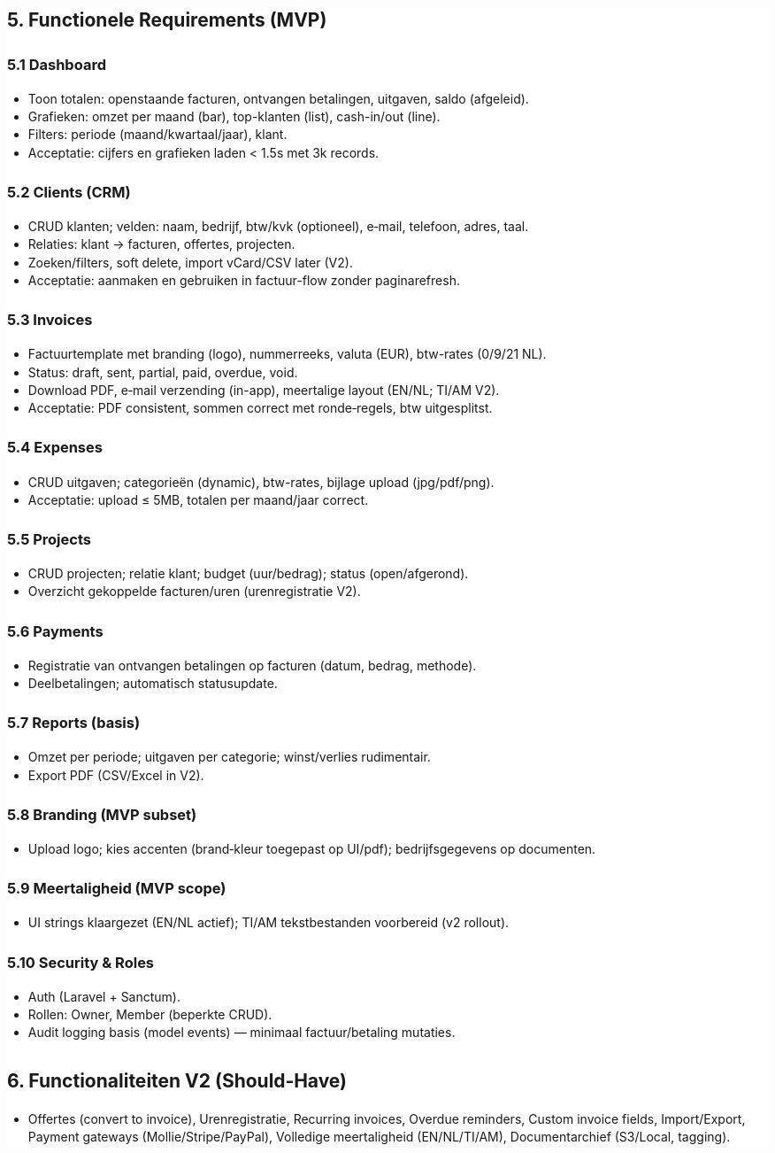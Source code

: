 ## 5. Functionele Requirements (MVP)
### 5.1 Dashboard
- Toon totalen: openstaande facturen, ontvangen betalingen, uitgaven, saldo (afgeleid).
- Grafieken: omzet per maand (bar), top-klanten (list), cash-in/out (line).
- Filters: periode (maand/kwartaal/jaar), klant.
- Acceptatie: cijfers en grafieken laden < 1.5s met 3k records.

### 5.2 Clients (CRM)
- CRUD klanten; velden: naam, bedrijf, btw/kvk (optioneel), e‑mail, telefoon, adres, taal.
- Relaties: klant → facturen, offertes, projecten.
- Zoeken/filters, soft delete, import vCard/CSV later (V2).
- Acceptatie: aanmaken en gebruiken in factuur-flow zonder paginarefresh.

### 5.3 Invoices
- Factuurtemplate met branding (logo), nummerreeks, valuta (EUR), btw-rates (0/9/21 NL).
- Status: draft, sent, partial, paid, overdue, void.
- Download PDF, e‑mail verzending (in-app), meertalige layout (EN/NL; TI/AM V2).
- Acceptatie: PDF consistent, sommen correct met ronde‑regels, btw uitgesplitst.

### 5.4 Expenses
- CRUD uitgaven; categorieën (dynamic), btw-rates, bijlage upload (jpg/pdf/png).
- Acceptatie: upload ≤ 5MB, totalen per maand/jaar correct.

### 5.5 Projects
- CRUD projecten; relatie klant; budget (uur/bedrag); status (open/afgerond).
- Overzicht gekoppelde facturen/uren (urenregistratie V2).

### 5.6 Payments
- Registratie van ontvangen betalingen op facturen (datum, bedrag, methode).
- Deelbetalingen; automatisch statusupdate.

### 5.7 Reports (basis)
- Omzet per periode; uitgaven per categorie; winst/verlies rudimentair.
- Export PDF (CSV/Excel in V2).

### 5.8 Branding (MVP subset)
- Upload logo; kies accenten (brand‑kleur toegepast op UI/pdf); bedrijfsgegevens op documenten.

### 5.9 Meertaligheid (MVP scope)
- UI strings klaargezet (EN/NL actief); TI/AM tekstbestanden voorbereid (v2 rollout).

### 5.10 Security & Roles
- Auth (Laravel + Sanctum).
- Rollen: Owner, Member (beperkte CRUD).
- Audit logging basis (model events) — minimaal factuur/betaling mutaties.

## 6. Functionaliteiten V2 (Should‑Have)
- Offertes (convert to invoice), Urenregistratie, Recurring invoices, Overdue reminders,
  Custom invoice fields, Import/Export, Payment gateways (Mollie/Stripe/PayPal),
  Volledige meertaligheid (EN/NL/TI/AM), Documentarchief (S3/Local, tagging).
